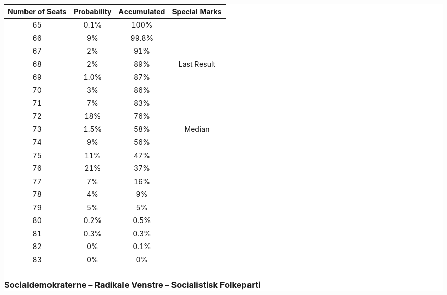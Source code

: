 | Number of Seats | Probability | Accumulated | Special Marks |
|:---------------:|:-----------:|:-----------:|:-------------:|
| 65 | 0.1% | 100% |  |
| 66 | 9% | 99.8% |  |
| 67 | 2% | 91% |  |
| 68 | 2% | 89% | Last Result |
| 69 | 1.0% | 87% |  |
| 70 | 3% | 86% |  |
| 71 | 7% | 83% |  |
| 72 | 18% | 76% |  |
| 73 | 1.5% | 58% | Median |
| 74 | 9% | 56% |  |
| 75 | 11% | 47% |  |
| 76 | 21% | 37% |  |
| 77 | 7% | 16% |  |
| 78 | 4% | 9% |  |
| 79 | 5% | 5% |  |
| 80 | 0.2% | 0.5% |  |
| 81 | 0.3% | 0.3% |  |
| 82 | 0% | 0.1% |  |
| 83 | 0% | 0% |  |

### Socialdemokraterne – Radikale Venstre – Socialistisk Folkeparti
